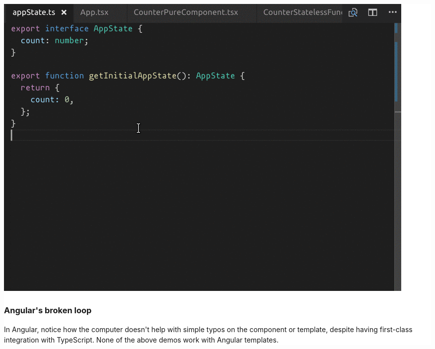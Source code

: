 ![Find all references](/img/find-all-references.gif?raw=true)

### Angular's broken loop
In Angular, notice how the computer
doesn't help with simple typos on the component or template,
despite having first-class integration with TypeScript.
None of the above demos work with Angular templates.